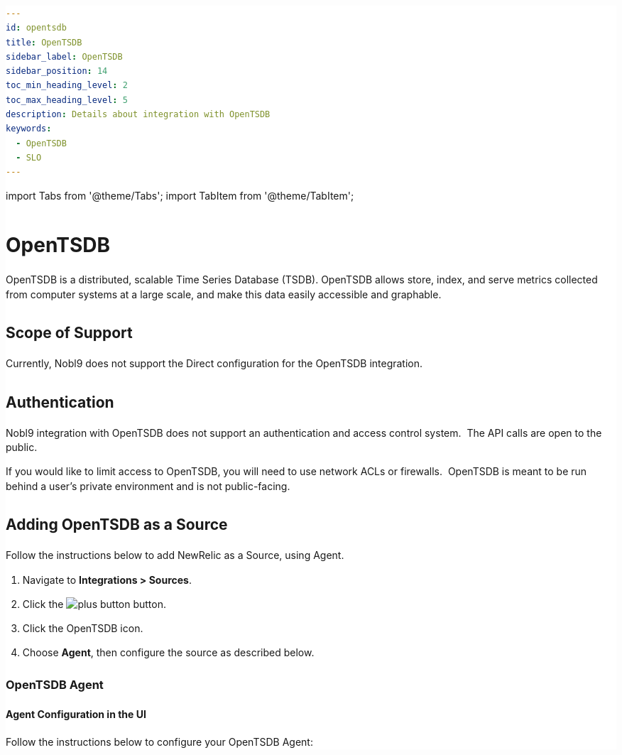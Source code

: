 ```yaml
---
id: opentsdb
title: OpenTSDB
sidebar_label: OpenTSDB
sidebar_position: 14
toc_min_heading_level: 2
toc_max_heading_level: 5
description: Details about integration with OpenTSDB
keywords:
  - OpenTSDB
  - SLO
---
```

import Tabs from '@theme/Tabs';
import TabItem from '@theme/TabItem';

# OpenTSDB

OpenTSDB is a distributed, scalable Time Series Database (TSDB). OpenTSDB allows store, index, and serve metrics collected from computer systems at a large scale, and make this data easily accessible and graphable.

## Scope of Support

Currently, Nobl9 does not support the Direct configuration for the OpenTSDB integration.

## Authentication

Nobl9 integration with OpenTSDB does not support an authentication and access control system.  The API calls are open to the public.

If you would like to limit access to OpenTSDB, you will need to use network ACLs or firewalls.  OpenTSDB is meant to be run behind a user’s private environment and is not public-facing.

## Adding OpenTSDB as a Source

Follow the instructions below to add NewRelic as a Source, using Agent.

1. Navigate to **Integrations > Sources**.

2. Click the <img src="/img/plus_button.png" alt="plus button" width="20" height="20"></img> button.

3. Click the OpenTSDB icon.

4. Choose **Agent**, then configure the source as described below.

### OpenTSDB Agent

#### Agent Configuration in the UI

Follow the instructions below to configure your OpenTSDB Agent:

